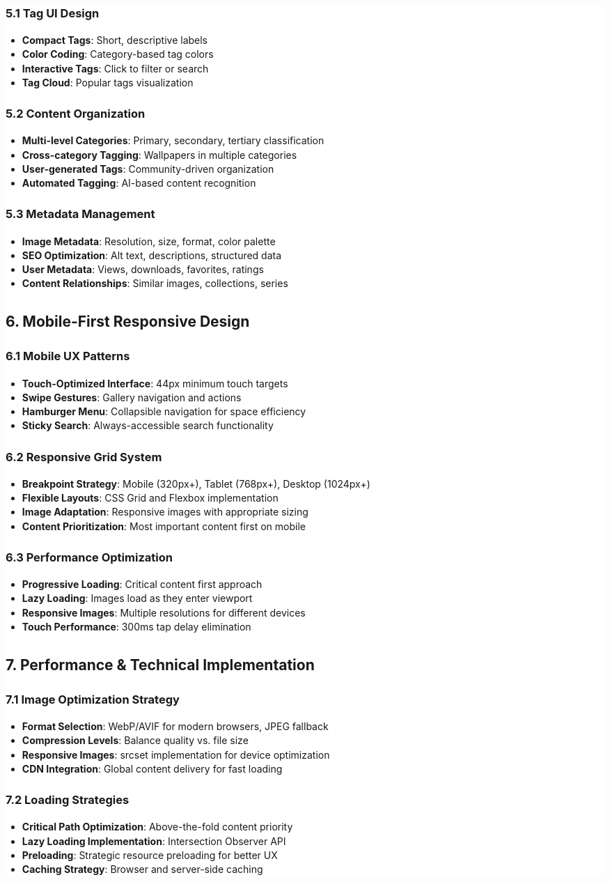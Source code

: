 ### 5.1 Tag UI Design
- **Compact Tags**: Short, descriptive labels
- **Color Coding**: Category-based tag colors
- **Interactive Tags**: Click to filter or search
- **Tag Cloud**: Popular tags visualization

### 5.2 Content Organization
- **Multi-level Categories**: Primary, secondary, tertiary classification
- **Cross-category Tagging**: Wallpapers in multiple categories
- **User-generated Tags**: Community-driven organization
- **Automated Tagging**: AI-based content recognition

### 5.3 Metadata Management
- **Image Metadata**: Resolution, size, format, color palette
- **SEO Optimization**: Alt text, descriptions, structured data
- **User Metadata**: Views, downloads, favorites, ratings
- **Content Relationships**: Similar images, collections, series

## 6. Mobile-First Responsive Design

### 6.1 Mobile UX Patterns
- **Touch-Optimized Interface**: 44px minimum touch targets
- **Swipe Gestures**: Gallery navigation and actions
- **Hamburger Menu**: Collapsible navigation for space efficiency
- **Sticky Search**: Always-accessible search functionality

### 6.2 Responsive Grid System
- **Breakpoint Strategy**: Mobile (320px+), Tablet (768px+), Desktop (1024px+)
- **Flexible Layouts**: CSS Grid and Flexbox implementation
- **Image Adaptation**: Responsive images with appropriate sizing
- **Content Prioritization**: Most important content first on mobile

### 6.3 Performance Optimization
- **Progressive Loading**: Critical content first approach
- **Lazy Loading**: Images load as they enter viewport
- **Responsive Images**: Multiple resolutions for different devices
- **Touch Performance**: 300ms tap delay elimination

## 7. Performance & Technical Implementation

### 7.1 Image Optimization Strategy
- **Format Selection**: WebP/AVIF for modern browsers, JPEG fallback
- **Compression Levels**: Balance quality vs. file size
- **Responsive Images**: srcset implementation for device optimization
- **CDN Integration**: Global content delivery for fast loading

### 7.2 Loading Strategies
- **Critical Path Optimization**: Above-the-fold content priority
- **Lazy Loading Implementation**: Intersection Observer API
- **Preloading**: Strategic resource preloading for better UX
- **Caching Strategy**: Browser and server-side caching
